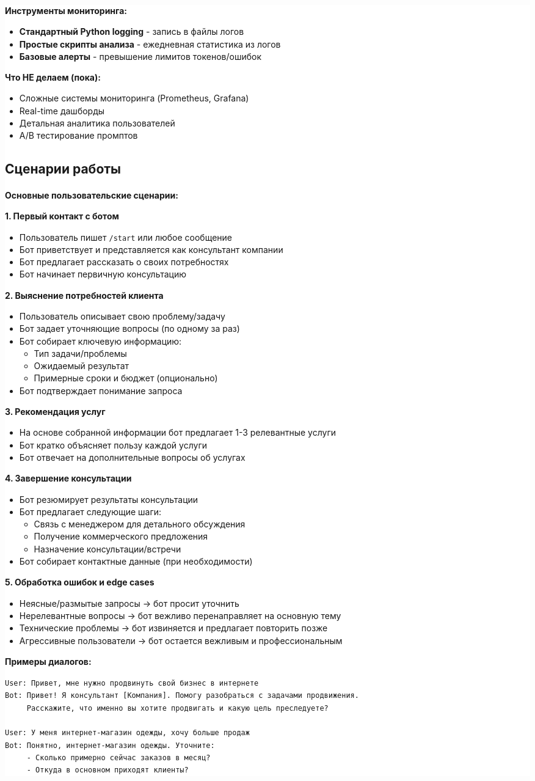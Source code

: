 **Инструменты мониторинга:**
- **Стандартный Python logging** - запись в файлы логов
- **Простые скрипты анализа** - ежедневная статистика из логов
- **Базовые алерты** - превышение лимитов токенов/ошибок

**Что НЕ делаем (пока):**
- Сложные системы мониторинга (Prometheus, Grafana)
- Real-time дашборды
- Детальная аналитика пользователей
- A/B тестирование промптов

## Сценарии работы

**Основные пользовательские сценарии:**

**1. Первый контакт с ботом**
- Пользователь пишет `/start` или любое сообщение
- Бот приветствует и представляется как консультант компании
- Бот предлагает рассказать о своих потребностях
- Бот начинает первичную консультацию

**2. Выяснение потребностей клиента**
- Пользователь описывает свою проблему/задачу
- Бот задает уточняющие вопросы (по одному за раз)
- Бот собирает ключевую информацию:
  - Тип задачи/проблемы
  - Ожидаемый результат
  - Примерные сроки и бюджет (опционально)
- Бот подтверждает понимание запроса

**3. Рекомендация услуг**
- На основе собранной информации бот предлагает 1-3 релевантные услуги
- Бот кратко объясняет пользу каждой услуги
- Бот отвечает на дополнительные вопросы об услугах

**4. Завершение консультации**
- Бот резюмирует результаты консультации
- Бот предлагает следующие шаги:
  - Связь с менеджером для детального обсуждения
  - Получение коммерческого предложения
  - Назначение консультации/встречи
- Бот собирает контактные данные (при необходимости)

**5. Обработка ошибок и edge cases**
- Неясные/размытые запросы → бот просит уточнить
- Нерелевантные вопросы → бот вежливо перенаправляет на основную тему
- Технические проблемы → бот извиняется и предлагает повторить позже
- Агрессивные пользователи → бот остается вежливым и профессиональным

**Примеры диалогов:**
```
User: Привет, мне нужно продвинуть свой бизнес в интернете
Bot: Привет! Я консультант [Компания]. Помогу разобраться с задачами продвижения. 
     Расскажите, что именно вы хотите продвигать и какую цель преследуете?

User: У меня интернет-магазин одежды, хочу больше продаж
Bot: Понятно, интернет-магазин одежды. Уточните:
     - Сколько примерно сейчас заказов в месяц?
     - Откуда в основном приходят клиенты?
```
